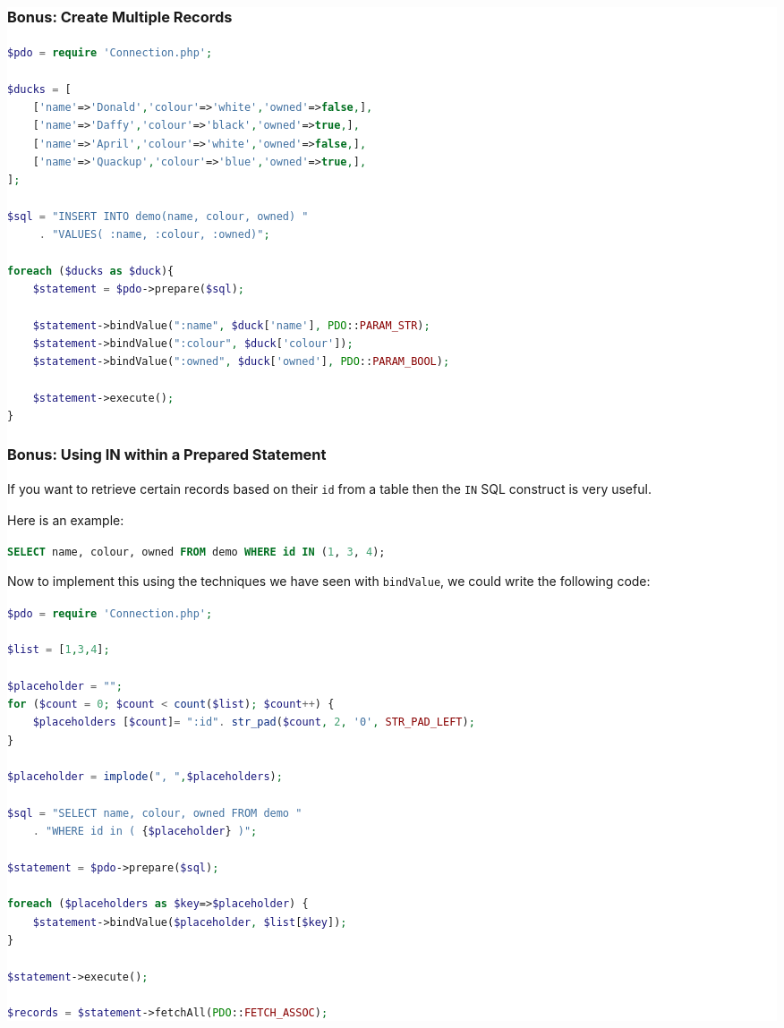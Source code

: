 
### Bonus: Create Multiple Records

```php
$pdo = require 'Connection.php';

$ducks = [
	['name'=>'Donald','colour'=>'white','owned'=>false,],
	['name'=>'Daffy','colour'=>'black','owned'=>true,],
	['name'=>'April','colour'=>'white','owned'=>false,],
	['name'=>'Quackup','colour'=>'blue','owned'=>true,],
];

$sql = "INSERT INTO demo(name, colour, owned) "  
     . "VALUES( :name, :colour, :owned)";  

foreach ($ducks as $duck){
	$statement = $pdo->prepare($sql);  
  
	$statement->bindValue(":name", $duck['name'], PDO::PARAM_STR);  
	$statement->bindValue(":colour", $duck['colour']);  
	$statement->bindValue(":owned", $duck['owned'], PDO::PARAM_BOOL);  
  
	$statement->execute();
}

```


### Bonus: Using IN within a Prepared Statement

If you want to retrieve certain records based on their `id` from a table then the `IN` SQL construct is very useful.

Here is an example:

```sql
SELECT name, colour, owned FROM demo WHERE id IN (1, 3, 4);
```

Now to implement this using the techniques we have seen with `bindValue`, we could write the following code:

```php
$pdo = require 'Connection.php';  
  
$list = [1,3,4];  
  
$placeholder = "";  
for ($count = 0; $count < count($list); $count++) {  
    $placeholders [$count]= ":id". str_pad($count, 2, '0', STR_PAD_LEFT);  
}  
  
$placeholder = implode(", ",$placeholders);  
  
$sql = "SELECT name, colour, owned FROM demo "  
    . "WHERE id in ( {$placeholder} )";  
  
$statement = $pdo->prepare($sql);  
  
foreach ($placeholders as $key=>$placeholder) {  
    $statement->bindValue($placeholder, $list[$key]);  
}  
  
$statement->execute();  
  
$records = $statement->fetchAll(PDO::FETCH_ASSOC);
```